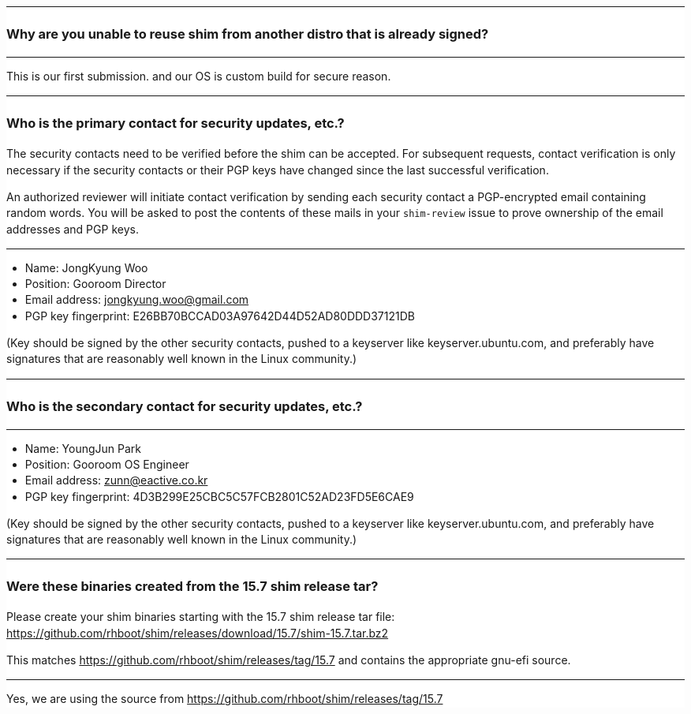 *******************************************************************************
### Why are you unable to reuse shim from another distro that is already signed?
*******************************************************************************
This is our first submission. and our OS is custom build for secure reason.

*******************************************************************************
### Who is the primary contact for security updates, etc.?
The security contacts need to be verified before the shim can be accepted. For subsequent requests, contact verification is only necessary if the security contacts or their PGP keys have changed since the last successful verification.

An authorized reviewer will initiate contact verification by sending each security contact a PGP-encrypted email containing random words.
You will be asked to post the contents of these mails in your `shim-review` issue to prove ownership of the email addresses and PGP keys.
*******************************************************************************
- Name: JongKyung Woo
- Position: Gooroom Director
- Email address: jongkyung.woo@gmail.com
- PGP key fingerprint: E26BB70BCCAD03A97642D44D52AD80DDD37121DB

(Key should be signed by the other security contacts, pushed to a keyserver
like keyserver.ubuntu.com, and preferably have signatures that are reasonably
well known in the Linux community.)

*******************************************************************************
### Who is the secondary contact for security updates, etc.?
*******************************************************************************
- Name: YoungJun Park
- Position: Gooroom OS Engineer
- Email address: zunn@eactive.co.kr
- PGP key fingerprint: 4D3B299E25CBC5C57FCB2801C52AD23FD5E6CAE9

(Key should be signed by the other security contacts, pushed to a keyserver
like keyserver.ubuntu.com, and preferably have signatures that are reasonably
well known in the Linux community.)

*******************************************************************************
### Were these binaries created from the 15.7 shim release tar?
Please create your shim binaries starting with the 15.7 shim release tar file: https://github.com/rhboot/shim/releases/download/15.7/shim-15.7.tar.bz2

This matches https://github.com/rhboot/shim/releases/tag/15.7 and contains the appropriate gnu-efi source.

*******************************************************************************

Yes, we are using the source from https://github.com/rhboot/shim/releases/tag/15.7
